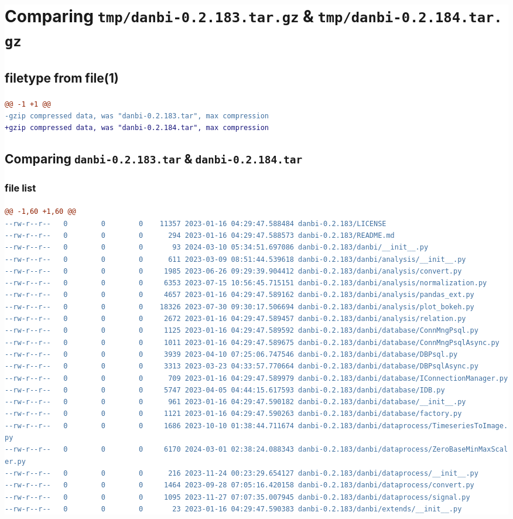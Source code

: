 # Comparing `tmp/danbi-0.2.183.tar.gz` & `tmp/danbi-0.2.184.tar.gz`

## filetype from file(1)

```diff
@@ -1 +1 @@
-gzip compressed data, was "danbi-0.2.183.tar", max compression
+gzip compressed data, was "danbi-0.2.184.tar", max compression
```

## Comparing `danbi-0.2.183.tar` & `danbi-0.2.184.tar`

### file list

```diff
@@ -1,60 +1,60 @@
--rw-r--r--   0        0        0    11357 2023-01-16 04:29:47.588484 danbi-0.2.183/LICENSE
--rw-r--r--   0        0        0      294 2023-01-16 04:29:47.588573 danbi-0.2.183/README.md
--rw-r--r--   0        0        0       93 2024-03-10 05:34:51.697086 danbi-0.2.183/danbi/__init__.py
--rw-r--r--   0        0        0      611 2023-03-09 08:51:44.539618 danbi-0.2.183/danbi/analysis/__init__.py
--rw-r--r--   0        0        0     1985 2023-06-26 09:29:39.904412 danbi-0.2.183/danbi/analysis/convert.py
--rw-r--r--   0        0        0     6353 2023-07-15 10:56:45.715151 danbi-0.2.183/danbi/analysis/normalization.py
--rw-r--r--   0        0        0     4657 2023-01-16 04:29:47.589162 danbi-0.2.183/danbi/analysis/pandas_ext.py
--rw-r--r--   0        0        0    18326 2023-07-30 09:30:17.506694 danbi-0.2.183/danbi/analysis/plot_bokeh.py
--rw-r--r--   0        0        0     2672 2023-01-16 04:29:47.589457 danbi-0.2.183/danbi/analysis/relation.py
--rw-r--r--   0        0        0     1125 2023-01-16 04:29:47.589592 danbi-0.2.183/danbi/database/ConnMngPsql.py
--rw-r--r--   0        0        0     1011 2023-01-16 04:29:47.589675 danbi-0.2.183/danbi/database/ConnMngPsqlAsync.py
--rw-r--r--   0        0        0     3939 2023-04-10 07:25:06.747546 danbi-0.2.183/danbi/database/DBPsql.py
--rw-r--r--   0        0        0     3313 2023-03-23 04:33:57.770664 danbi-0.2.183/danbi/database/DBPsqlAsync.py
--rw-r--r--   0        0        0      709 2023-01-16 04:29:47.589979 danbi-0.2.183/danbi/database/IConnectionManager.py
--rw-r--r--   0        0        0     5747 2023-04-05 04:44:15.617593 danbi-0.2.183/danbi/database/IDB.py
--rw-r--r--   0        0        0      961 2023-01-16 04:29:47.590182 danbi-0.2.183/danbi/database/__init__.py
--rw-r--r--   0        0        0     1121 2023-01-16 04:29:47.590263 danbi-0.2.183/danbi/database/factory.py
--rw-r--r--   0        0        0     1686 2023-10-10 01:38:44.711674 danbi-0.2.183/danbi/dataprocess/TimeseriesToImage.py
--rw-r--r--   0        0        0     6170 2024-03-01 02:38:24.088343 danbi-0.2.183/danbi/dataprocess/ZeroBaseMinMaxScaler.py
--rw-r--r--   0        0        0      216 2023-11-24 00:23:29.654127 danbi-0.2.183/danbi/dataprocess/__init__.py
--rw-r--r--   0        0        0     1464 2023-09-28 07:05:16.420158 danbi-0.2.183/danbi/dataprocess/convert.py
--rw-r--r--   0        0        0     1095 2023-11-27 07:07:35.007945 danbi-0.2.183/danbi/dataprocess/signal.py
--rw-r--r--   0        0        0       23 2023-01-16 04:29:47.590383 danbi-0.2.183/danbi/extends/__init__.py
```